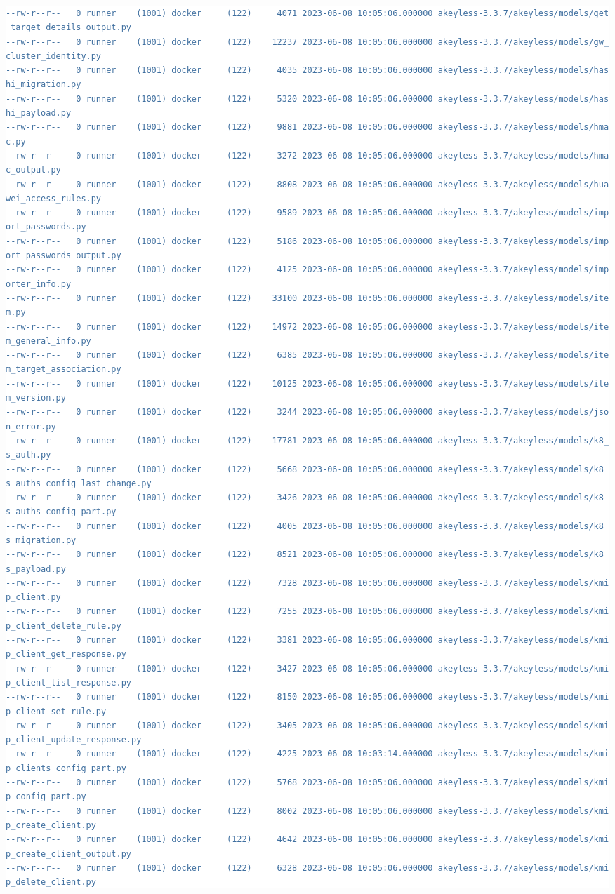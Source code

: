 ```diff
--rw-r--r--   0 runner    (1001) docker     (122)     4071 2023-06-08 10:05:06.000000 akeyless-3.3.7/akeyless/models/get_target_details_output.py
--rw-r--r--   0 runner    (1001) docker     (122)    12237 2023-06-08 10:05:06.000000 akeyless-3.3.7/akeyless/models/gw_cluster_identity.py
--rw-r--r--   0 runner    (1001) docker     (122)     4035 2023-06-08 10:05:06.000000 akeyless-3.3.7/akeyless/models/hashi_migration.py
--rw-r--r--   0 runner    (1001) docker     (122)     5320 2023-06-08 10:05:06.000000 akeyless-3.3.7/akeyless/models/hashi_payload.py
--rw-r--r--   0 runner    (1001) docker     (122)     9881 2023-06-08 10:05:06.000000 akeyless-3.3.7/akeyless/models/hmac.py
--rw-r--r--   0 runner    (1001) docker     (122)     3272 2023-06-08 10:05:06.000000 akeyless-3.3.7/akeyless/models/hmac_output.py
--rw-r--r--   0 runner    (1001) docker     (122)     8808 2023-06-08 10:05:06.000000 akeyless-3.3.7/akeyless/models/huawei_access_rules.py
--rw-r--r--   0 runner    (1001) docker     (122)     9589 2023-06-08 10:05:06.000000 akeyless-3.3.7/akeyless/models/import_passwords.py
--rw-r--r--   0 runner    (1001) docker     (122)     5186 2023-06-08 10:05:06.000000 akeyless-3.3.7/akeyless/models/import_passwords_output.py
--rw-r--r--   0 runner    (1001) docker     (122)     4125 2023-06-08 10:05:06.000000 akeyless-3.3.7/akeyless/models/importer_info.py
--rw-r--r--   0 runner    (1001) docker     (122)    33100 2023-06-08 10:05:06.000000 akeyless-3.3.7/akeyless/models/item.py
--rw-r--r--   0 runner    (1001) docker     (122)    14972 2023-06-08 10:05:06.000000 akeyless-3.3.7/akeyless/models/item_general_info.py
--rw-r--r--   0 runner    (1001) docker     (122)     6385 2023-06-08 10:05:06.000000 akeyless-3.3.7/akeyless/models/item_target_association.py
--rw-r--r--   0 runner    (1001) docker     (122)    10125 2023-06-08 10:05:06.000000 akeyless-3.3.7/akeyless/models/item_version.py
--rw-r--r--   0 runner    (1001) docker     (122)     3244 2023-06-08 10:05:06.000000 akeyless-3.3.7/akeyless/models/json_error.py
--rw-r--r--   0 runner    (1001) docker     (122)    17781 2023-06-08 10:05:06.000000 akeyless-3.3.7/akeyless/models/k8_s_auth.py
--rw-r--r--   0 runner    (1001) docker     (122)     5668 2023-06-08 10:05:06.000000 akeyless-3.3.7/akeyless/models/k8_s_auths_config_last_change.py
--rw-r--r--   0 runner    (1001) docker     (122)     3426 2023-06-08 10:05:06.000000 akeyless-3.3.7/akeyless/models/k8_s_auths_config_part.py
--rw-r--r--   0 runner    (1001) docker     (122)     4005 2023-06-08 10:05:06.000000 akeyless-3.3.7/akeyless/models/k8_s_migration.py
--rw-r--r--   0 runner    (1001) docker     (122)     8521 2023-06-08 10:05:06.000000 akeyless-3.3.7/akeyless/models/k8_s_payload.py
--rw-r--r--   0 runner    (1001) docker     (122)     7328 2023-06-08 10:05:06.000000 akeyless-3.3.7/akeyless/models/kmip_client.py
--rw-r--r--   0 runner    (1001) docker     (122)     7255 2023-06-08 10:05:06.000000 akeyless-3.3.7/akeyless/models/kmip_client_delete_rule.py
--rw-r--r--   0 runner    (1001) docker     (122)     3381 2023-06-08 10:05:06.000000 akeyless-3.3.7/akeyless/models/kmip_client_get_response.py
--rw-r--r--   0 runner    (1001) docker     (122)     3427 2023-06-08 10:05:06.000000 akeyless-3.3.7/akeyless/models/kmip_client_list_response.py
--rw-r--r--   0 runner    (1001) docker     (122)     8150 2023-06-08 10:05:06.000000 akeyless-3.3.7/akeyless/models/kmip_client_set_rule.py
--rw-r--r--   0 runner    (1001) docker     (122)     3405 2023-06-08 10:05:06.000000 akeyless-3.3.7/akeyless/models/kmip_client_update_response.py
--rw-r--r--   0 runner    (1001) docker     (122)     4225 2023-06-08 10:03:14.000000 akeyless-3.3.7/akeyless/models/kmip_clients_config_part.py
--rw-r--r--   0 runner    (1001) docker     (122)     5768 2023-06-08 10:05:06.000000 akeyless-3.3.7/akeyless/models/kmip_config_part.py
--rw-r--r--   0 runner    (1001) docker     (122)     8002 2023-06-08 10:05:06.000000 akeyless-3.3.7/akeyless/models/kmip_create_client.py
--rw-r--r--   0 runner    (1001) docker     (122)     4642 2023-06-08 10:05:06.000000 akeyless-3.3.7/akeyless/models/kmip_create_client_output.py
--rw-r--r--   0 runner    (1001) docker     (122)     6328 2023-06-08 10:05:06.000000 akeyless-3.3.7/akeyless/models/kmip_delete_client.py
```